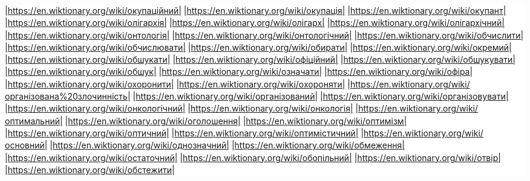 |https://en.wiktionary.org/wiki/окупаційний|
|https://en.wiktionary.org/wiki/окупація|
|https://en.wiktionary.org/wiki/окупант|
|https://en.wiktionary.org/wiki/олігархія|
|https://en.wiktionary.org/wiki/олігарх|
|https://en.wiktionary.org/wiki/олігархічний|
|https://en.wiktionary.org/wiki/онтологія|
|https://en.wiktionary.org/wiki/онтологічний|
|https://en.wiktionary.org/wiki/обчислити|
|https://en.wiktionary.org/wiki/обчислювати|
|https://en.wiktionary.org/wiki/обирати|
|https://en.wiktionary.org/wiki/окремий|
|https://en.wiktionary.org/wiki/обшукати|
|https://en.wiktionary.org/wiki/офіційний|
|https://en.wiktionary.org/wiki/обшукувати|
|https://en.wiktionary.org/wiki/обшук|
|https://en.wiktionary.org/wiki/означати|
|https://en.wiktionary.org/wiki/офіра|
|https://en.wiktionary.org/wiki/охоронити|
|https://en.wiktionary.org/wiki/охороняти|
|https://en.wiktionary.org/wiki/організована%20злочинність|
|https://en.wiktionary.org/wiki/організований|
|https://en.wiktionary.org/wiki/організовувати|
|https://en.wiktionary.org/wiki/онкологічний|
|https://en.wiktionary.org/wiki/онкологія|
|https://en.wiktionary.org/wiki/оптимальний|
|https://en.wiktionary.org/wiki/оголошення|
|https://en.wiktionary.org/wiki/оптимізм|
|https://en.wiktionary.org/wiki/оптичний|
|https://en.wiktionary.org/wiki/оптимістичний|
|https://en.wiktionary.org/wiki/основний|
|https://en.wiktionary.org/wiki/однозначний|
|https://en.wiktionary.org/wiki/обмеження|
|https://en.wiktionary.org/wiki/остаточний|
|https://en.wiktionary.org/wiki/обопільний|
|https://en.wiktionary.org/wiki/отвір|
|https://en.wiktionary.org/wiki/обстежити|